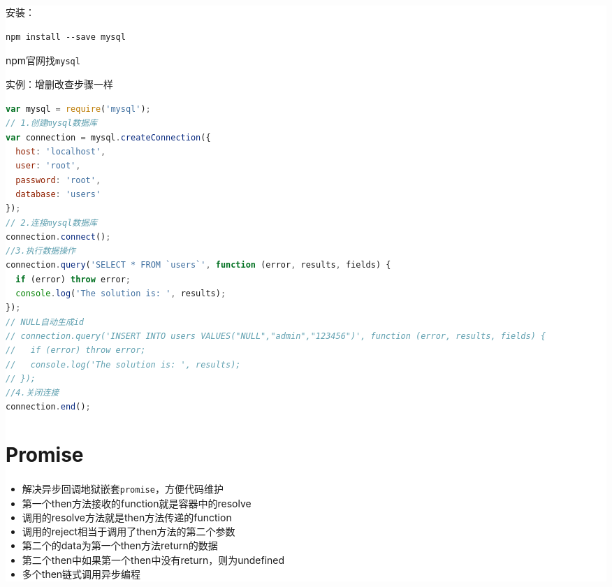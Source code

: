 安装：

```shell
npm install --save mysql
```

npm官网找`mysql`

实例：增删改查步骤一样

```javascript
var mysql = require('mysql');
// 1.创建mysql数据库
var connection = mysql.createConnection({
  host: 'localhost',
  user: 'root',
  password: 'root',
  database: 'users'
});
// 2.连接mysql数据库
connection.connect();
//3.执行数据操作
connection.query('SELECT * FROM `users`', function (error, results, fields) {
  if (error) throw error;
  console.log('The solution is: ', results);
});
// NULL自动生成id
// connection.query('INSERT INTO users VALUES("NULL","admin","123456")', function (error, results, fields) {
//   if (error) throw error;
//   console.log('The solution is: ', results);
// });
//4.关闭连接
connection.end();
```



# Promise

- 解决异步回调地狱嵌套`promise`，方便代码维护
- 第一个then方法接收的function就是容器中的resolve
- 调用的resolve方法就是then方法传递的function
- 调用的reject相当于调用了then方法的第二个参数
- 第二个的data为第一个then方法return的数据
- 第二个then中如果第一个then中没有return，则为undefined
- 多个then链式调用异步编程
